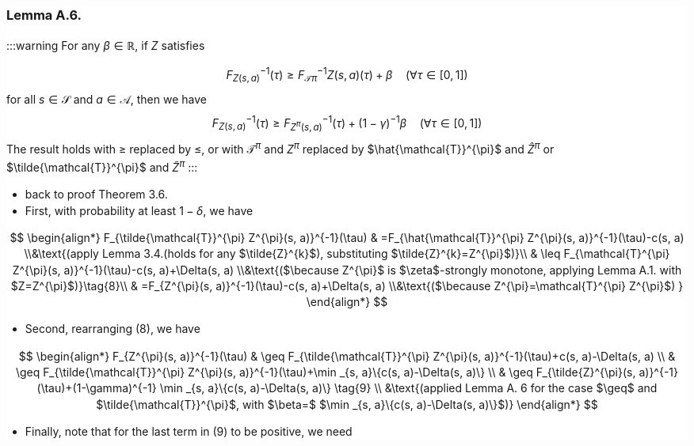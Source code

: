 
### Lemma A.6. 
:::warning
For any $\beta \in \mathbb{R}$, if $Z$ satisfies

$$
\begin{equation*}
F_{Z(s, a)}^{-1}(\tau) \geq F_{\mathcal{T} \pi}^{-1} Z(s, a)(\tau)+\beta \quad(\forall \tau \in[0,1]) \tag{12}
\end{equation*}
$$
for all $s \in \mathcal{S}$ and $a \in \mathcal{A}$, then we have
$$
F_{Z(s, a)}^{-1}(\tau) \geq F_{Z^{\pi}(s, a)}^{-1}(\tau)+(1-\gamma)^{-1} \beta \quad(\forall \tau \in[0,1])
$$
The result holds with $\geq$ replaced by $\leq$, or with $\mathcal{T}^{\pi}$ and $Z^{\pi}$ replaced by $\hat{\mathcal{T}}^{\pi}$ and $\hat{Z}^{\pi}$ or $\tilde{\mathcal{T}}^{\pi}$ and $\tilde{Z}^{\pi}$
:::



* back to proof Theorem 3.6.
* First, with probability at least $1-\delta$, we have

$$
\begin{align*}
F_{\tilde{\mathcal{T}}^{\pi} Z^{\pi}(s, a)}^{-1}(\tau) & =F_{\hat{\mathcal{T}}^{\pi} Z^{\pi}(s, a)}^{-1}(\tau)-c(s, a) \\&\text{(apply  Lemma 3.4.(holds for any $\tilde{Z}^{k}$), substituting $\tilde{Z}^{k}=Z^{\pi}$)}\\
& \leq F_{\mathcal{T}^{\pi} Z^{\pi}(s, a)}^{-1}(\tau)-c(s, a)+\Delta(s, a) \\&\text{($\because Z^{\pi}$ is $\zeta$-strongly monotone, applying Lemma A.1. with $Z=Z^{\pi}$)}\tag{8}\\
& =F_{Z^{\pi}(s, a)}^{-1}(\tau)-c(s, a)+\Delta(s, a) \\&\text{($\because Z^{\pi}=\mathcal{T}^{\pi} Z^{\pi}$)
}
\end{align*}
$$
* Second, rearranging $(8)$, we have

$$
\begin{align*}
F_{Z^{\pi}(s, a)}^{-1}(\tau) & \geq F_{\tilde{\mathcal{T}}^{\pi} Z^{\pi}(s, a)}^{-1}(\tau)+c(s, a)-\Delta(s, a) \\
& \geq F_{\tilde{\mathcal{T}}^{\pi} Z^{\pi}(s, a)}^{-1}(\tau)+\min _{s, a}\{c(s, a)-\Delta(s, a)\} \\
& \geq F_{\tilde{Z}^{\pi}(s, a)}^{-1}(\tau)+(1-\gamma)^{-1} \min _{s, a}\{c(s, a)-\Delta(s, a)\} 
\tag{9}
\\ &\text{(applied Lemma A. 6 for the case $\geq$ and $\tilde{\mathcal{T}}^{\pi}$, with $\beta=$ $\min _{s, a}\{c(s, a)-\Delta(s, a)\}$)}
\end{align*}
$$

* Finally, note that for the last term in (9) to be positive, we need
